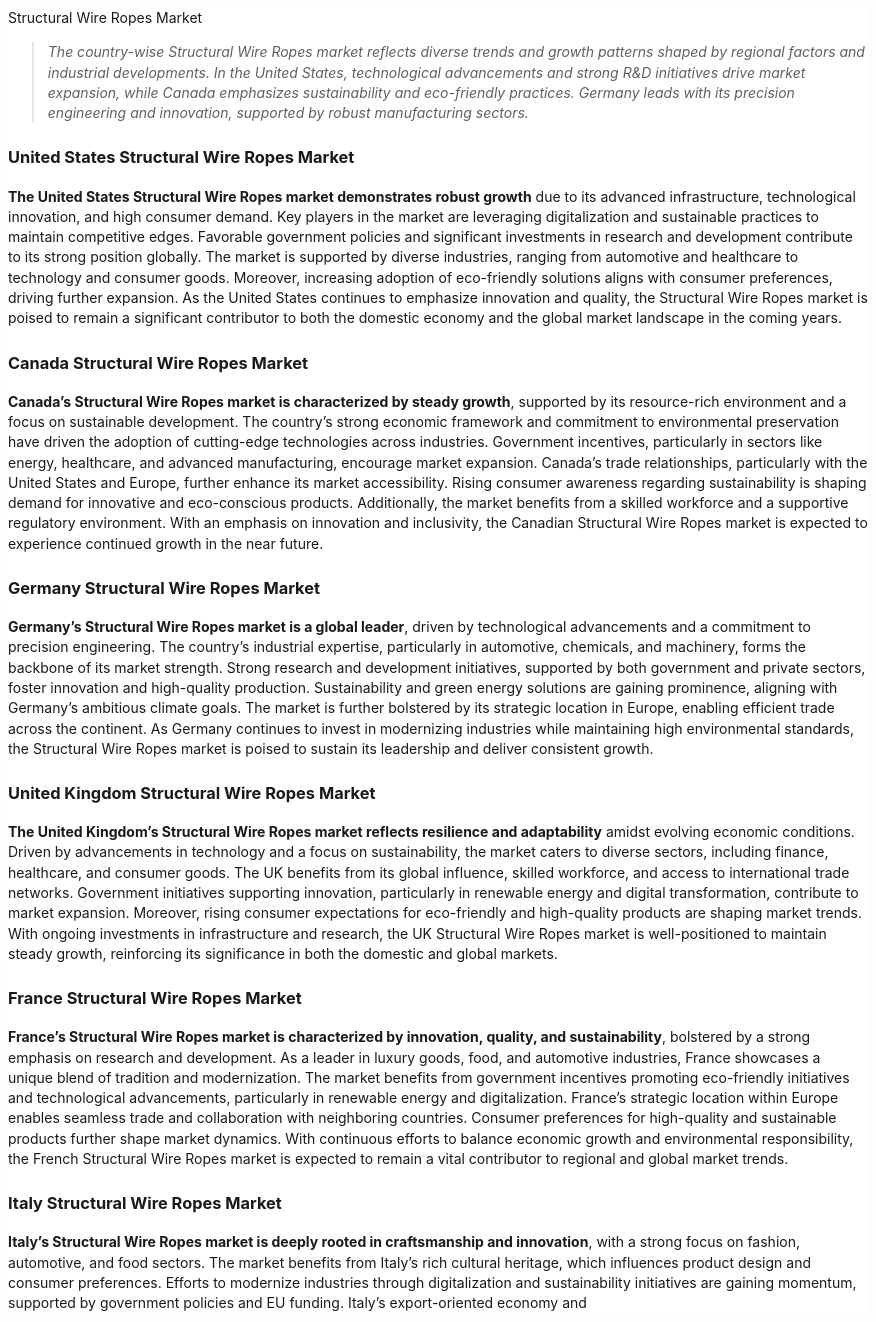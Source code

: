 Structural Wire Ropes Market<br /></span></h1><blockquote><p><em><span class="">The country-wise Structural Wire Ropes market reflects diverse trends and growth patterns shaped by regional factors and industrial developments. In the United States, technological advancements and strong R&amp;D initiatives drive market expansion, while Canada emphasizes sustainability and eco-friendly practices. Germany leads with its precision engineering and innovation, supported by robust manufacturing sectors.</span></em></p></blockquote><h3><strong>United States Structural Wire Ropes Market</strong></h3><p><strong>The United States Structural Wire Ropes market demonstrates robust growth</strong> due to its advanced infrastructure, technological innovation, and high consumer demand. Key players in the market are leveraging digitalization and sustainable practices to maintain competitive edges. Favorable government policies and significant investments in research and development contribute to its strong position globally. The market is supported by diverse industries, ranging from automotive and healthcare to technology and consumer goods. Moreover, increasing adoption of eco-friendly solutions aligns with consumer preferences, driving further expansion. As the United States continues to emphasize innovation and quality, the Structural Wire Ropes market is poised to remain a significant contributor to both the domestic economy and the global market landscape in the coming years.</p><h3><strong>Canada Structural Wire Ropes Market</strong></h3><p><strong>Canada&rsquo;s Structural Wire Ropes market is characterized by steady growth</strong>, supported by its resource-rich environment and a focus on sustainable development. The country&rsquo;s strong economic framework and commitment to environmental preservation have driven the adoption of cutting-edge technologies across industries. Government incentives, particularly in sectors like energy, healthcare, and advanced manufacturing, encourage market expansion. Canada&rsquo;s trade relationships, particularly with the United States and Europe, further enhance its market accessibility. Rising consumer awareness regarding sustainability is shaping demand for innovative and eco-conscious products. Additionally, the market benefits from a skilled workforce and a supportive regulatory environment. With an emphasis on innovation and inclusivity, the Canadian Structural Wire Ropes market is expected to experience continued growth in the near future.</p><h3><strong>Germany Structural Wire Ropes Market</strong></h3><p><strong>Germany&rsquo;s Structural Wire Ropes market is a global leader</strong>, driven by technological advancements and a commitment to precision engineering. The country&rsquo;s industrial expertise, particularly in automotive, chemicals, and machinery, forms the backbone of its market strength. Strong research and development initiatives, supported by both government and private sectors, foster innovation and high-quality production. Sustainability and green energy solutions are gaining prominence, aligning with Germany&rsquo;s ambitious climate goals. The market is further bolstered by its strategic location in Europe, enabling efficient trade across the continent. As Germany continues to invest in modernizing industries while maintaining high environmental standards, the Structural Wire Ropes market is poised to sustain its leadership and deliver consistent growth.</p><h3><strong>United Kingdom Structural Wire Ropes Market</strong></h3><p><strong>The United Kingdom&rsquo;s Structural Wire Ropes market reflects resilience and adaptability</strong> amidst evolving economic conditions. Driven by advancements in technology and a focus on sustainability, the market caters to diverse sectors, including finance, healthcare, and consumer goods. The UK benefits from its global influence, skilled workforce, and access to international trade networks. Government initiatives supporting innovation, particularly in renewable energy and digital transformation, contribute to market expansion. Moreover, rising consumer expectations for eco-friendly and high-quality products are shaping market trends. With ongoing investments in infrastructure and research, the UK Structural Wire Ropes market is well-positioned to maintain steady growth, reinforcing its significance in both the domestic and global markets.</p><h3><strong>France Structural Wire Ropes Market</strong></h3><p><strong>France&rsquo;s Structural Wire Ropes market is characterized by innovation, quality, and sustainability</strong>, bolstered by a strong emphasis on research and development. As a leader in luxury goods, food, and automotive industries, France showcases a unique blend of tradition and modernization. The market benefits from government incentives promoting eco-friendly initiatives and technological advancements, particularly in renewable energy and digitalization. France&rsquo;s strategic location within Europe enables seamless trade and collaboration with neighboring countries. Consumer preferences for high-quality and sustainable products further shape market dynamics. With continuous efforts to balance economic growth and environmental responsibility, the French Structural Wire Ropes market is expected to remain a vital contributor to regional and global market trends.</p><h3><strong>Italy Structural Wire Ropes Market</strong></h3><p><strong>Italy&rsquo;s Structural Wire Ropes market is deeply rooted in craftsmanship and innovation</strong>, with a strong focus on fashion, automotive, and food sectors. The market benefits from Italy&rsquo;s rich cultural heritage, which influences product design and consumer preferences. Efforts to modernize industries through digitalization and sustainability initiatives are gaining momentum, supported by government policies and EU funding. Italy&rsquo;s export-oriented economy and